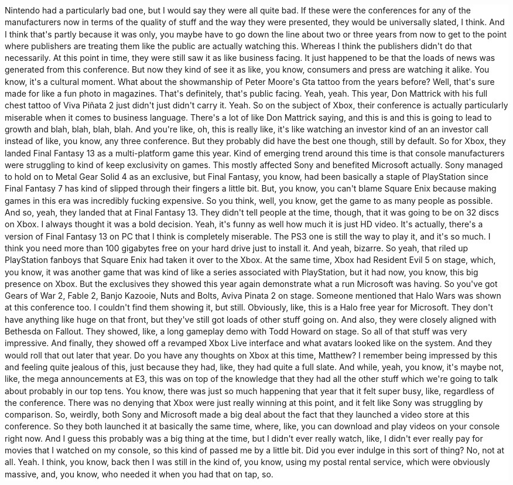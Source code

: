 Nintendo had a particularly bad one, but I would say they were all quite bad. If these were the conferences for any of the manufacturers now in terms of the quality of stuff and the way they were presented, they would be universally slated, I think. And I think that's partly because it was only, you maybe have to go down the line about two or three years from now to get to the point where publishers are treating them like the public are actually watching this.
Whereas I think the publishers didn't do that necessarily. At this point in time, they were still saw it as like business facing. It just happened to be that the loads of news was generated from this conference.
But now they kind of see it as like, you know, consumers and press are watching it alike. You know, it's a cultural moment.
What about the showmanship of Peter Moore's Gta tattoo from the years before?
Well, that's sure made for like a fun photo in magazines.
That's definitely, that's public facing.
Yeah, yeah.
This year, Don Mattrick with his full chest tattoo of Viva Piñata 2 just didn't just didn't carry it.
Yeah. So on the subject of Xbox, their conference is actually particularly miserable when it comes to business language. There's a lot of like Don Mattrick saying, and this is and this is going to lead to growth and blah, blah, blah, blah.
And you're like, oh, this is really like, it's like watching an investor kind of an an investor call instead of like, you know, any three conference. But they probably did have the best one though, still by default. So for Xbox, they landed Final Fantasy 13 as a multi-platform game this year.
Kind of emerging trend around this time is that console manufacturers were struggling to kind of keep exclusivity on games. This mostly affected Sony and benefited Microsoft actually. Sony managed to hold on to Metal Gear Solid 4 as an exclusive, but Final Fantasy, you know, had been basically a staple of PlayStation since Final Fantasy 7 has kind of slipped through their fingers a little bit.
But, you know, you can't blame Square Enix because making games in this era was incredibly fucking expensive. So you think, well, you know, get the game to as many people as possible. And so, yeah, they landed that at Final Fantasy 13.
They didn't tell people at the time, though, that it was going to be on 32 discs on Xbox. I always thought it was a bold decision.
Yeah, it's funny as well how much it is just HD video. It's actually, there's a version of Final Fantasy 13 on PC that I think is completely miserable. The PS3 one is still the way to play it, and it's so much.
I think you need more than 100 gigabytes free on your hard drive just to install it. And yeah, bizarre. So yeah, that riled up PlayStation fanboys that Square Enix had taken it over to the Xbox.
At the same time, Xbox had Resident Evil 5 on stage, which, you know, it was another game that was kind of like a series associated with PlayStation, but it had now, you know, this big presence on Xbox. But the exclusives they showed this year again demonstrate what a run Microsoft was having. So you've got Gears of War 2, Fable 2, Banjo Kazooie, Nuts and Bolts, Aviva Pinata 2 on stage.
Someone mentioned that Halo Wars was shown at this conference too. I couldn't find them showing it, but still. Obviously, like, this is a Halo free year for Microsoft.
They don't have anything like huge on that front, but they've still got loads of other stuff going on. And also, they were closely aligned with Bethesda on Fallout. They showed, like, a long gameplay demo with Todd Howard on stage.
So all of that stuff was very impressive. And finally, they showed off a revamped Xbox Live interface and what avatars looked like on the system. And they would roll that out later that year.
Do you have any thoughts on Xbox at this time, Matthew?
I remember being impressed by this and feeling quite jealous of this, just because they had, like, they had quite a full slate. And while, yeah, you know, it's maybe not, like, the mega announcements at E3, this was on top of the knowledge that they had all the other stuff which we're going to talk about probably in our top tens. You know, there was just so much happening that year that it felt super busy, like, regardless of the conference.
There was no denying that Xbox were just really winning at this point, and it felt like Sony was struggling by comparison. So, weirdly, both Sony and Microsoft made a big deal about the fact that they launched a video store at this conference. So they both launched it at basically the same time, where, like, you can download and play videos on your console right now.
And I guess this probably was a big thing at the time, but I didn't ever really watch, like, I didn't ever really pay for movies that I watched on my console, so this kind of passed me by a little bit. Did you ever indulge in this sort of thing?
No, not at all.
Yeah.
I think, you know, back then I was still in the kind of, you know, using my postal rental service, which were obviously massive, and, you know, who needed it when you had that on tap, so.